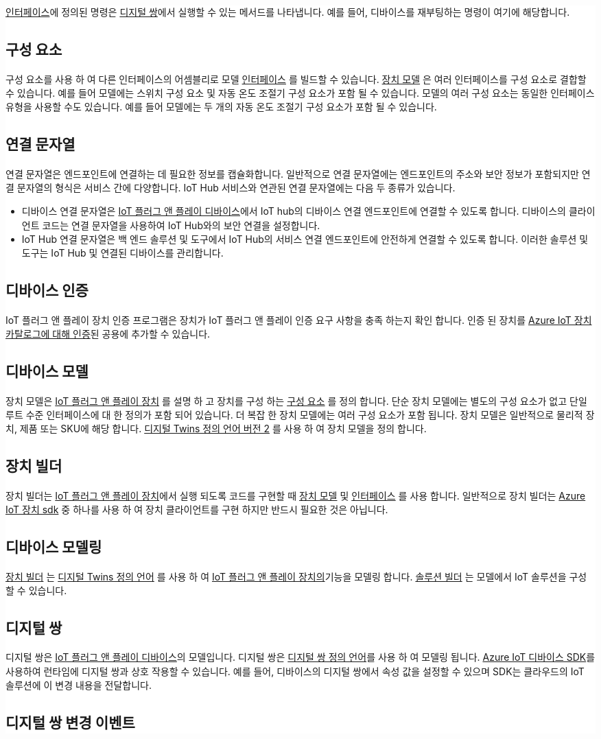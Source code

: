 [인터페이스](#interface)에 정의된 명령은 [디지털 쌍](#digital-twin)에서 실행할 수 있는 메서드를 나타냅니다. 예를 들어, 디바이스를 재부팅하는 명령이 여기에 해당합니다.

## <a name="component"></a>구성 요소

구성 요소를 사용 하 여 다른 인터페이스의 어셈블리로 모델 [인터페이스](#interface) 를 빌드할 수 있습니다. [장치 모델](#device-model) 은 여러 인터페이스를 구성 요소로 결합할 수 있습니다. 예를 들어 모델에는 스위치 구성 요소 및 자동 온도 조절기 구성 요소가 포함 될 수 있습니다. 모델의 여러 구성 요소는 동일한 인터페이스 유형을 사용할 수도 있습니다. 예를 들어 모델에는 두 개의 자동 온도 조절기 구성 요소가 포함 될 수 있습니다.

## <a name="connection-string"></a>연결 문자열

연결 문자열은 엔드포인트에 연결하는 데 필요한 정보를 캡슐화합니다. 일반적으로 연결 문자열에는 엔드포인트의 주소와 보안 정보가 포함되지만 연결 문자열의 형식은 서비스 간에 다양합니다. IoT Hub 서비스와 연관된 연결 문자열에는 다음 두 종류가 있습니다.

- 디바이스 연결 문자열은 [IoT 플러그 앤 플레이 디바이스](#iot-plug-and-play-device)에서 IoT hub의 디바이스 연결 엔드포인트에 연결할 수 있도록 합니다. 디바이스의 클라이언트 코드는 연결 문자열을 사용하여 IoT Hub와의 보안 연결을 설정합니다.
- IoT Hub 연결 문자열은 백 엔드 솔루션 및 도구에서 IoT Hub의 서비스 연결 엔드포인트에 안전하게 연결할 수 있도록 합니다. 이러한 솔루션 및 도구는 IoT Hub 및 연결된 디바이스를 관리합니다.

## <a name="device-certification"></a>디바이스 인증

IoT 플러그 앤 플레이 장치 인증 프로그램은 장치가 IoT 플러그 앤 플레이 인증 요구 사항을 충족 하는지 확인 합니다. 인증 된 장치를 [Azure IoT 장치 카탈로그에 대해 인증](https://aka.ms/devicecatalog)된 공용에 추가할 수 있습니다.

## <a name="device-model"></a>디바이스 모델

장치 모델은 [IoT 플러그 앤 플레이 장치](#iot-plug-and-play-device) 를 설명 하 고 장치를 구성 하는 [구성 요소](#component) 를 정의 합니다. 단순 장치 모델에는 별도의 구성 요소가 없고 단일 루트 수준 인터페이스에 대 한 정의가 포함 되어 있습니다. 더 복잡 한 장치 모델에는 여러 구성 요소가 포함 됩니다. 장치 모델은 일반적으로 물리적 장치, 제품 또는 SKU에 해당 합니다. [디지털 Twins 정의 언어 버전 2](#digital-twins-definition-language) 를 사용 하 여 장치 모델을 정의 합니다.

## <a name="device-builder"></a>장치 빌더

장치 빌더는 [IoT 플러그 앤 플레이 장치](#iot-plug-and-play-device)에서 실행 되도록 코드를 구현할 때 [장치 모델](#device-model) 및 [인터페이스](#interface) 를 사용 합니다. 일반적으로 장치 빌더는 [Azure IoT 장치 sdk](#azure-iot-device-sdk) 중 하나를 사용 하 여 장치 클라이언트를 구현 하지만 반드시 필요한 것은 아닙니다.

## <a name="device-modeling"></a>디바이스 모델링

[장치 빌더](#device-builder) 는 [디지털 Twins 정의 언어](#digital-twins-definition-language) 를 사용 하 여 [IoT 플러그 앤 플레이 장치의](#iot-plug-and-play-device)기능을 모델링 합니다. [솔루션 빌더](#solution-builder) 는 모델에서 IoT 솔루션을 구성할 수 있습니다.

## <a name="digital-twin"></a>디지털 쌍

디지털 쌍은 [IoT 플러그 앤 플레이 디바이스](#iot-plug-and-play-device)의 모델입니다. 디지털 쌍은 [디지털 쌍 정의 언어](#digital-twins-definition-language)를 사용 하 여 모델링 됩니다. [Azure IoT 디바이스 SDK](#azure-iot-device-sdk)를 사용하여 런타임에 디지털 쌍과 상호 작용할 수 있습니다. 예를 들어, 디바이스의 디지털 쌍에서 속성 값을 설정할 수 있으며 SDK는 클라우드의 IoT 솔루션에 이 변경 내용을 전달합니다.

## <a name="digital-twin-change-events"></a>디지털 쌍 변경 이벤트
